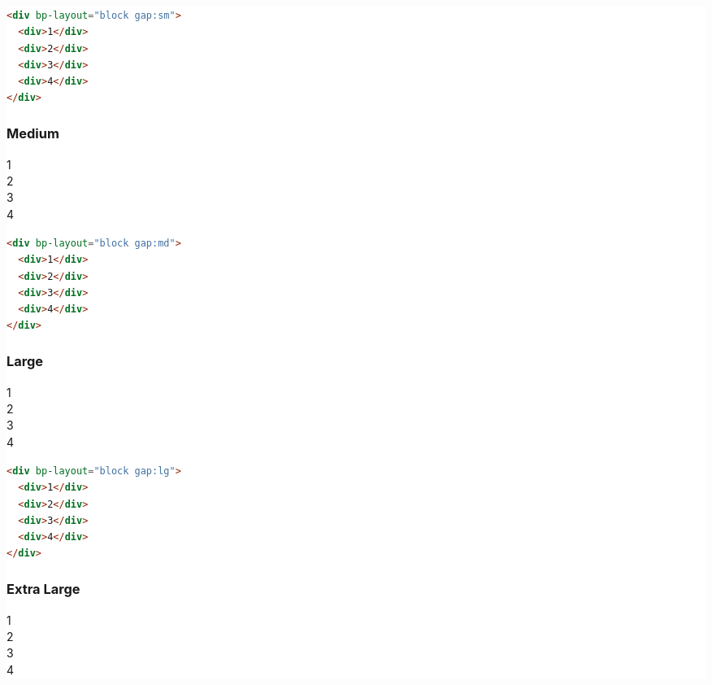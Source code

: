 ```html
<div bp-layout="block gap:sm">
  <div>1</div>
  <div>2</div>
  <div>3</div>
  <div>4</div>
</div>
```

### Medium

<div bp-layout="block gap:md" demo>
  <div>1</div>
  <div>2</div>
  <div>3</div>
  <div>4</div>
</div>

```html
<div bp-layout="block gap:md">
  <div>1</div>
  <div>2</div>
  <div>3</div>
  <div>4</div>
</div>
```

### Large

<div bp-layout="block gap:lg" demo>
  <div>1</div>
  <div>2</div>
  <div>3</div>
  <div>4</div>
</div>

```html
<div bp-layout="block gap:lg">
  <div>1</div>
  <div>2</div>
  <div>3</div>
  <div>4</div>
</div>
```

### Extra Large

<div bp-layout="block gap:xl" demo>
  <div>1</div>
  <div>2</div>
  <div>3</div>
  <div>4</div>
</div>
